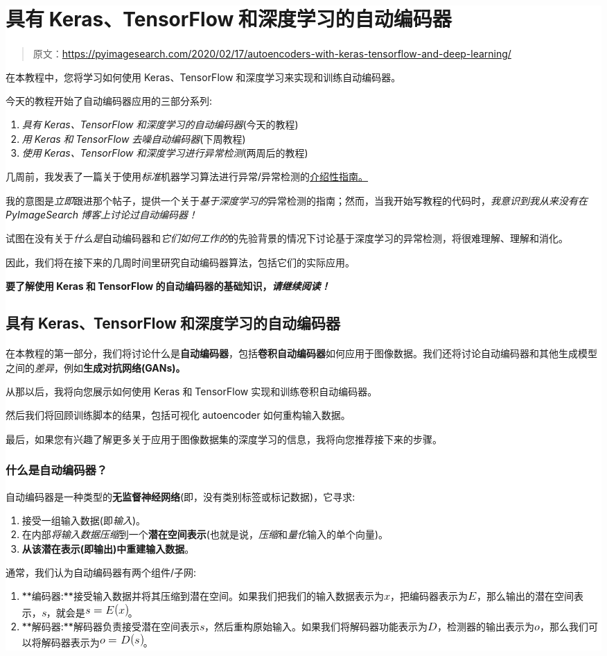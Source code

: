 # 具有 Keras、TensorFlow 和深度学习的自动编码器

> 原文：<https://pyimagesearch.com/2020/02/17/autoencoders-with-keras-tensorflow-and-deep-learning/>

在本教程中，您将学习如何使用 Keras、TensorFlow 和深度学习来实现和训练自动编码器。

今天的教程开始了自动编码器应用的三部分系列:

1.  *具有 Keras、TensorFlow 和深度学习的自动编码器*(今天的教程)
2.  *用 Keras 和 TensorFlow 去噪自动编码器*(下周教程)
3.  *使用 Keras、TensorFlow 和深度学习进行异常检测*(两周后的教程)

几周前，我发表了一篇关于使用*标准*机器学习算法进行异常/异常检测的[介绍性指南。](https://pyimagesearch.com/2020/01/20/intro-to-anomaly-detection-with-opencv-computer-vision-and-scikit-learn/)

我的意图是*立即*跟进那个帖子，提供一个关于*基于深度学习的*异常检测的指南；然而，当我开始写教程的代码时，*我意识到我从来没有在 PyImageSearch 博客上讨论过自动编码器！*

试图在没有关于*什么是*自动编码器和*它们如何工作的*的先验背景的情况下讨论基于深度学习的异常检测，将很难理解、理解和消化。

因此，我们将在接下来的几周时间里研究自动编码器算法，包括它们的实际应用。

**要了解使用 Keras 和 TensorFlow 的自动编码器的基础知识，*请继续阅读！***

## 具有 Keras、TensorFlow 和深度学习的自动编码器

在本教程的第一部分，我们将讨论什么是**自动编码器**，包括**卷积自动编码器**如何应用于图像数据。我们还将讨论自动编码器和其他生成模型之间的*差异*，例如**生成对抗网络(GANs)。**

从那以后，我将向您展示如何使用 Keras 和 TensorFlow 实现和训练卷积自动编码器。

然后我们将回顾训练脚本的结果，包括可视化 autoencoder 如何重构输入数据。

最后，如果您有兴趣了解更多关于应用于图像数据集的深度学习的信息，我将向您推荐接下来的步骤。

### 什么是自动编码器？

自动编码器是一种类型的**无监督神经网络**(即，没有类别标签或标记数据)，它寻求:

1.  接受一组输入数据(即*输入*)。
2.  在内部*将输入数据压缩*到一个**潜在空间表示**(也就是说，*压缩*和*量化*输入的单个向量)。
3.  **从该潜在表示(即输出)中重建输入数据**。

通常，我们认为自动编码器有两个组件/子网:

1.  **编码器:**接受输入数据并将其压缩到潜在空间。如果我们把我们的输入数据表示为![x](img/475aa77643ede4a370076ea4f6abd268.png "x")，把编码器表示为![E](img/aa7b3b04b5b0fb05ca6dd96451ca0d69.png "E")，那么输出的潜在空间表示，![s](img/196e005a2f8e237303ae56271833399c.png "s")，就会是![s = E(x)](img/121dd608d56937fa112c1289a4f4c938.png "s = E(x)")。
2.  **解码器:**解码器负责接受潜在空间表示![s](img/196e005a2f8e237303ae56271833399c.png "s")，然后重构原始输入。如果我们将解码器功能表示为![D](img/3980666632780229f98c0173fb74f092.png "D")，检测器的输出表示为![o](img/af26f8767fe29bac784c5b7a605ef3d6.png "o")，那么我们可以将解码器表示为![o = D(s)](img/b6f05aca3f0abec3bc894f9911162309.png "o = D(s)")。
